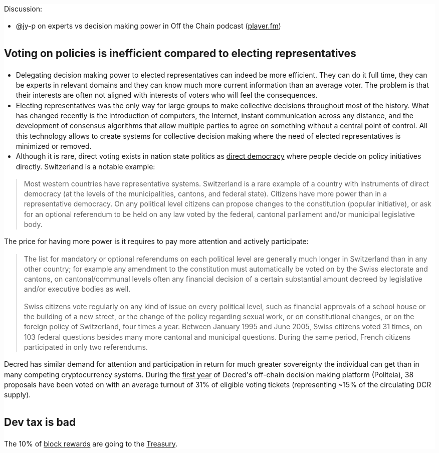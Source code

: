 Discussion:

- @jy-p on experts vs decision making power in Off the Chain podcast ([player.fm](https://player.fm/series/off-the-chain-2428336/jake-yocom-piatt-project-lead-for-decred-crypto-ego-management))

## Voting on policies is inefficient compared to electing representatives

- Delegating decision making power to elected representatives can indeed be more efficient. They can do it full time, they can be experts in relevant domains and they can know much more current information than an average voter. The problem is that their interests are often not aligned with interests of voters who will feel the consequences.
- Electing representatives was the only way for large groups to make collective decisions throughout most of the history. What has changed recently is the introduction of computers, the Internet, instant communication across any distance, and the development of consensus algorithms that allow multiple parties to agree on something without a central point of control. All this technology allows to create systems for collective decision making where the need of elected representatives is minimized or removed.
- Although it is rare, direct voting exists in nation state politics as [direct democracy](https://en.wikipedia.org/wiki/Direct_democracy) where people decide on policy initiatives directly. Switzerland is a notable example:

> Most western countries have representative systems. Switzerland is a rare example of a country with instruments of direct democracy (at the levels of the municipalities, cantons, and federal state). Citizens have more power than in a representative democracy. On any political level citizens can propose changes to the constitution (popular initiative), or ask for an optional referendum to be held on any law voted by the federal, cantonal parliament and/or municipal legislative body.

The price for having more power is it requires to pay more attention and actively participate:

> The list for mandatory or optional referendums on each political level are generally much longer in Switzerland than in any other country; for example any amendment to the constitution must automatically be voted on by the Swiss electorate and cantons, on cantonal/communal levels often any financial decision of a certain substantial amount decreed by legislative and/or executive bodies as well.
> 
> Swiss citizens vote regularly on any kind of issue on every political level, such as financial approvals of a school house or the building of a new street, or the change of the policy regarding sexual work, or on constitutional changes, or on the foreign policy of Switzerland, four times a year. Between January 1995 and June 2005, Swiss citizens voted 31 times, on 103 federal questions besides many more cantonal and municipal questions. During the same period, French citizens participated in only two referendums.

Decred has similar demand for attention and participation in return for much greater sovereignty the individual can get than in many competing cryptocurrency systems. During the [first year](https://blockcommons.red/publication/politeia-at-1/) of Decred's off-chain decision making platform (Politeia), 38 proposals have been voted on with an average turnout of 31% of eligible voting tickets (representing ~15% of the circulating DCR supply).

## Dev tax is bad

The 10% of [block rewards](https://docs.decred.org/advanced/issuance/) are going to the [Treasury](https://dcrdata.decred.org/address/Dcur2mcGjmENx4DhNqDctW5wJCVyT3Qeqkx?txntype=merged_debit).
